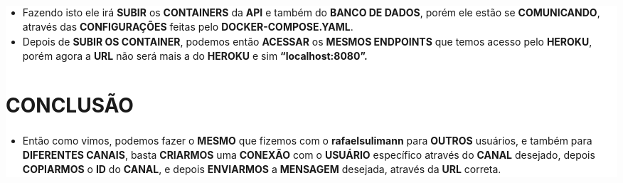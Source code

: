 - Fazendo isto ele irá **SUBIR** os **CONTAINERS** da **API** e também do **BANCO DE DADOS**, porém ele estão se **COMUNICANDO**, através das **CONFIGURAÇÕES** feitas pelo **DOCKER-COMPOSE.YAML**.
- Depois de **SUBIR OS CONTAINER**, podemos então **ACESSAR** os **MESMOS ENDPOINTS** que temos acesso pelo **HEROKU**, porém agora a **URL** não será mais a do **HEROKU** e sim **“localhost:8080”.**

# CONCLUSÃO

- Então como vimos, podemos fazer o **MESMO** que fizemos com o **rafaelsulimann** para **OUTROS** usuários, e também para **DIFERENTES CANAIS**, basta **CRIARMOS** uma **CONEXÃO** com o **USUÁRIO** específico através do **CANAL** desejado, depois **COPIARMOS** o **ID** do **CANAL**, e depois **ENVIARMOS** a **MENSAGEM** desejada, através da **URL** correta.
